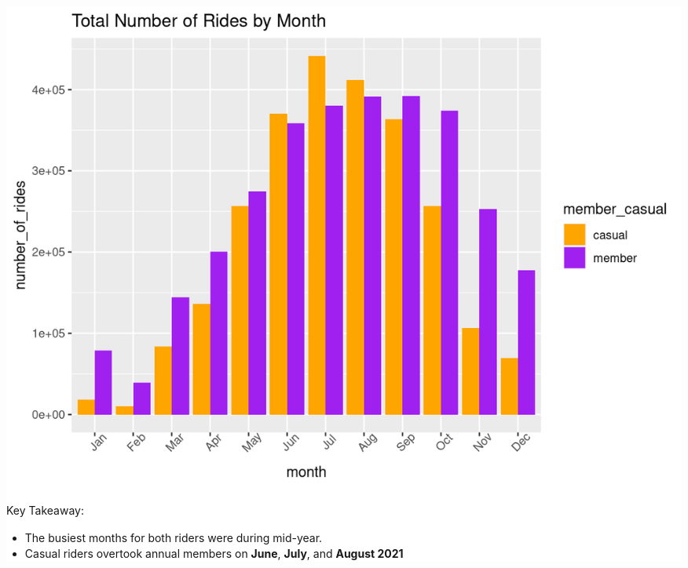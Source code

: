 ![Total Number of Rides by Month](/images/cyclistic_numberrides3.png)

Key Takeaway:
* The busiest months for both riders were during mid-year.
* Casual riders overtook annual members on **June**, **July**, and **August 2021**
